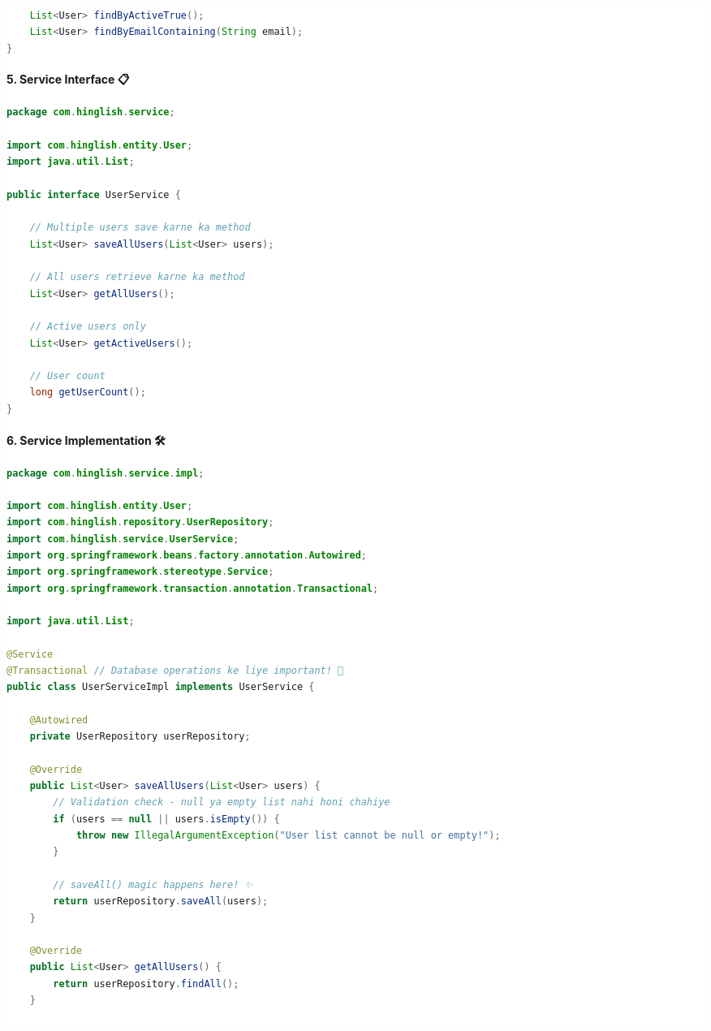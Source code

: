 ```java
    List<User> findByActiveTrue();
    List<User> findByEmailContaining(String email);
}
```

#### 5. Service Interface 📋
```java
package com.hinglish.service;

import com.hinglish.entity.User;
import java.util.List;

public interface UserService {
    
    // Multiple users save karne ka method
    List<User> saveAllUsers(List<User> users);
    
    // All users retrieve karne ka method  
    List<User> getAllUsers();
    
    // Active users only
    List<User> getActiveUsers();
    
    // User count
    long getUserCount();
}
```

#### 6. Service Implementation 🛠️
```java
package com.hinglish.service.impl;

import com.hinglish.entity.User;
import com.hinglish.repository.UserRepository;
import com.hinglish.service.UserService;
import org.springframework.beans.factory.annotation.Autowired;
import org.springframework.stereotype.Service;
import org.springframework.transaction.annotation.Transactional;

import java.util.List;

@Service
@Transactional // Database operations ke liye important! 🔐
public class UserServiceImpl implements UserService {
    
    @Autowired
    private UserRepository userRepository;
    
    @Override
    public List<User> saveAllUsers(List<User> users) {
        // Validation check - null ya empty list nahi honi chahiye
        if (users == null || users.isEmpty()) {
            throw new IllegalArgumentException("User list cannot be null or empty!");
        }
        
        // saveAll() magic happens here! ✨
        return userRepository.saveAll(users);
    }
    
    @Override
    public List<User> getAllUsers() {
        return userRepository.findAll();
    }
    
```
